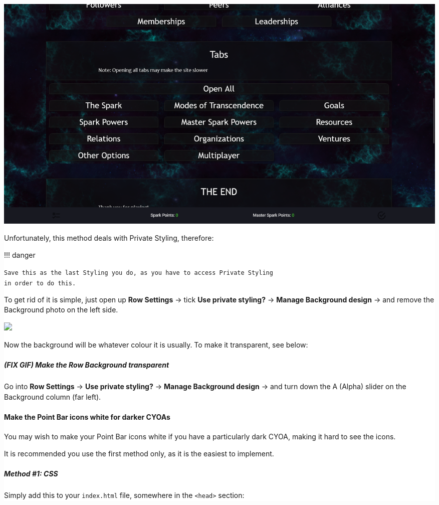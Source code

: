 ![](../images/196_repeating_backgrounds.png)

Unfortunately, this method deals with Private Styling, therefore:

!!! danger

    Save this as the last Styling you do, as you have to access Private Styling
    in order to do this.

To get rid of it is simple, just open up **Row Settings** → tick
**Use private styling?** → **Manage Background design** → and remove the
Background photo on the left side.

![](../images/197_remove_row_background.gif)

Now the background will be whatever colour it is usually. To make it
transparent, see below:

##### (FIX GIF) Make the Row Background transparent
Go into **Row Settings** → **Use private styling?** →
**Manage Background design** → and turn down the A (Alpha) slider on the
Background column (far left).



#### Make the Point Bar icons white for darker CYOAs
You may wish to make your Point Bar icons white if you have a particularly dark
CYOA, making it hard to see the icons.

It is recommended you use the first method only, as it is the easiest to
implement.

##### Method #1: CSS
Simply add this to your `index.html` file, somewhere in the `<head>` section:
